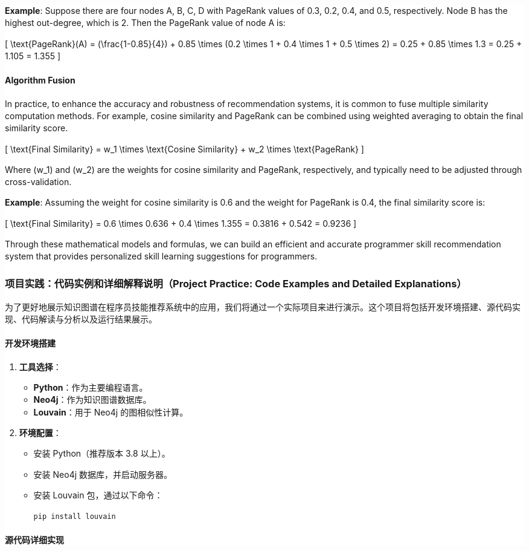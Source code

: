    **Example**:
   Suppose there are four nodes A, B, C, D with PageRank values of 0.3, 0.2, 0.4, and 0.5, respectively. Node B has the highest out-degree, which is 2. Then the PageRank value of node A is:

   \[
   \text{PageRank}(A) = (\frac{1-0.85}{4}) + 0.85 \times (0.2 \times 1 + 0.4 \times 1 + 0.5 \times 2) = 0.25 + 0.85 \times 1.3 = 0.25 + 1.105 = 1.355
   \]

#### Algorithm Fusion

In practice, to enhance the accuracy and robustness of recommendation systems, it is common to fuse multiple similarity computation methods. For example, cosine similarity and PageRank can be combined using weighted averaging to obtain the final similarity score.

\[
\text{Final Similarity} = w_1 \times \text{Cosine Similarity} + w_2 \times \text{PageRank}
\]

Where \(w_1\) and \(w_2\) are the weights for cosine similarity and PageRank, respectively, and typically need to be adjusted through cross-validation.

**Example**:
Assuming the weight for cosine similarity is 0.6 and the weight for PageRank is 0.4, the final similarity score is:

\[
\text{Final Similarity} = 0.6 \times 0.636 + 0.4 \times 1.355 = 0.3816 + 0.542 = 0.9236
\]

Through these mathematical models and formulas, we can build an efficient and accurate programmer skill recommendation system that provides personalized skill learning suggestions for programmers.

### 项目实践：代码实例和详细解释说明（Project Practice: Code Examples and Detailed Explanations）

为了更好地展示知识图谱在程序员技能推荐系统中的应用，我们将通过一个实际项目来进行演示。这个项目将包括开发环境搭建、源代码实现、代码解读与分析以及运行结果展示。

#### 开发环境搭建

1. **工具选择**：
   - **Python**：作为主要编程语言。
   - **Neo4j**：作为知识图谱数据库。
   - **Louvain**：用于 Neo4j 的图相似性计算。

2. **环境配置**：
   - 安装 Python（推荐版本 3.8 以上）。
   - 安装 Neo4j 数据库，并启动服务器。
   - 安装 Louvain 包，通过以下命令：

     ```shell
     pip install louvain
     ```

#### 源代码详细实现
